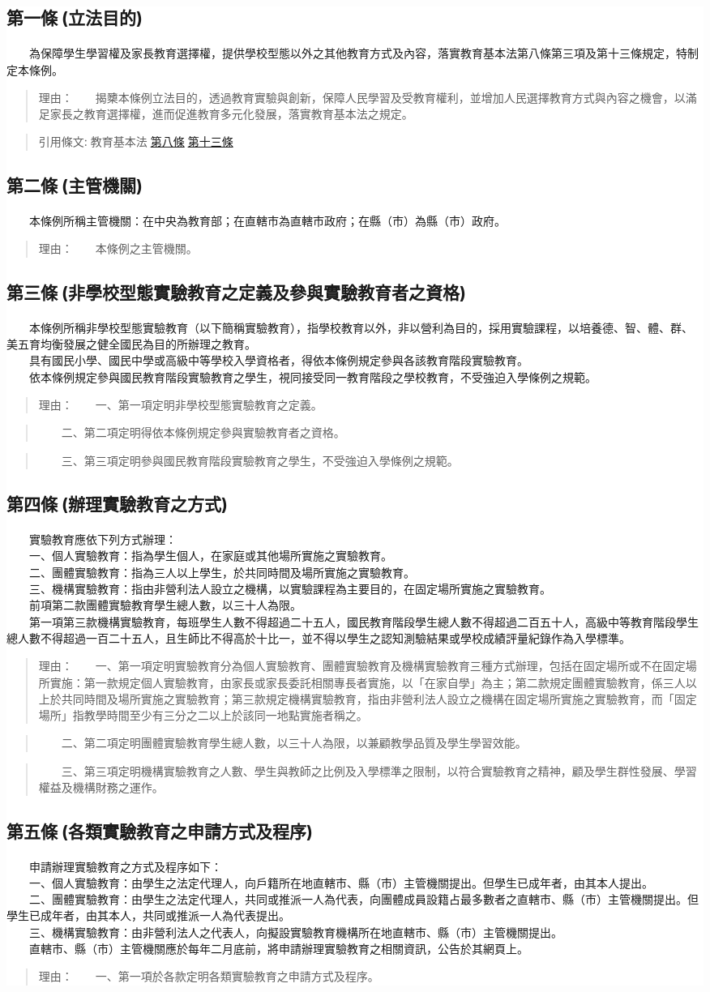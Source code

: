 第一條 (立法目的)
-----------------
　　為保障學生學習權及家長教育選擇權，提供學校型態以外之其他教育方式及內容，落實教育基本法第八條第三項及第十三條規定，特制定本條例。  
> 理由：　　揭櫫本條例立法目的，透過教育實驗與創新，保障人民學習及受教育權利，並增加人民選擇教育方式與內容之機會，以滿足家長之教育選擇權，進而促進教育多元化發展，落實教育基本法之規定。

> 引用條文: 教育基本法 [第八條](../../教育/教育政策/教育基本法.md#第八條-教師、學生、家長及學校之教育權責及霸凌防制) [第十三條](../../教育/教育政策/教育基本法.md#第十三條-教育實驗、研究、評鑑及財務查核)



第二條 (主管機關)
-----------------
　　本條例所稱主管機關：在中央為教育部；在直轄市為直轄市政府；在縣（市）為縣（市）政府。  
> 理由：　　本條例之主管機關。



第三條 (非學校型態實驗教育之定義及參與實驗教育者之資格)
-------------------------------------------------------
　　本條例所稱非學校型態實驗教育（以下簡稱實驗教育），指學校教育以外，非以營利為目的，採用實驗課程，以培養德、智、體、群、美五育均衡發展之健全國民為目的所辦理之教育。  
　　具有國民小學、國民中學或高級中等學校入學資格者，得依本條例規定參與各該教育階段實驗教育。  
　　依本條例規定參與國民教育階段實驗教育之學生，視同接受同一教育階段之學校教育，不受強迫入學條例之規範。  
> 理由：　　一、第一項定明非學校型態實驗教育之定義。

> 　　二、第二項定明得依本條例規定參與實驗教育者之資格。

> 　　三、第三項定明參與國民教育階段實驗教育之學生，不受強迫入學條例之規範。



第四條 (辦理實驗教育之方式)
---------------------------
　　實驗教育應依下列方式辦理：  
　　一、個人實驗教育：指為學生個人，在家庭或其他場所實施之實驗教育。  
　　二、團體實驗教育：指為三人以上學生，於共同時間及場所實施之實驗教育。  
　　三、機構實驗教育：指由非營利法人設立之機構，以實驗課程為主要目的，在固定場所實施之實驗教育。  
　　前項第二款團體實驗教育學生總人數，以三十人為限。  
　　第一項第三款機構實驗教育，每班學生人數不得超過二十五人，國民教育階段學生總人數不得超過二百五十人，高級中等教育階段學生總人數不得超過一百二十五人，且生師比不得高於十比一，並不得以學生之認知測驗結果或學校成績評量紀錄作為入學標準。  
> 理由：　　一、第一項定明實驗教育分為個人實驗教育、團體實驗教育及機構實驗教育三種方式辦理，包括在固定場所或不在固定場所實施：第一款規定個人實驗教育，由家長或家長委託相關專長者實施，以「在家自學」為主；第二款規定團體實驗教育，係三人以上於共同時間及場所實施之實驗教育；第三款規定機構實驗教育，指由非營利法人設立之機構在固定場所實施之實驗教育，而「固定場所」指教學時間至少有三分之二以上於該同一地點實施者稱之。

> 　　二、第二項定明團體實驗教育學生總人數，以三十人為限，以兼顧教學品質及學生學習效能。

> 　　三、第三項定明機構實驗教育之人數、學生與教師之比例及入學標準之限制，以符合實驗教育之精神，顧及學生群性發展、學習權益及機構財務之運作。



第五條 (各類實驗教育之申請方式及程序)
-------------------------------------
　　申請辦理實驗教育之方式及程序如下：  
　　一、個人實驗教育：由學生之法定代理人，向戶籍所在地直轄市、縣（市）主管機關提出。但學生已成年者，由其本人提出。  
　　二、團體實驗教育：由學生之法定代理人，共同或推派一人為代表，向團體成員設籍占最多數者之直轄市、縣（市）主管機關提出。但學生已成年者，由其本人，共同或推派一人為代表提出。  
　　三、機構實驗教育：由非營利法人之代表人，向擬設實驗教育機構所在地直轄市、縣（市）主管機關提出。  
　　直轄市、縣（市）主管機關應於每年二月底前，將申請辦理實驗教育之相關資訊，公告於其網頁上。  
> 理由：　　一、第一項於各款定明各類實驗教育之申請方式及程序。
